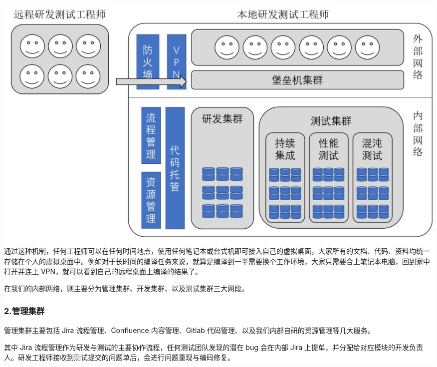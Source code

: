![基础体系](./tc.04.01.04.001/02.jpg)

通过这种机制，任何工程师可以在任何时间地点，使用任何笔记本或台式机即可接入自己的虚拟桌面，大家所有的文档、代码、资料均统一存储在个人的虚拟桌面中。例如对于长时间的编译任务来说，就算是编译到一半需要换个工作环境，大家只需要合上笔记本电脑，回到家中打开并连上 VPN，就可以看到自己的远程桌面上编译的结果了。

在我们的内部网络，则主要分为管理集群、开发集群、以及测试集群三大网段。

### 2.管理集群

管理集群主要包括 Jira 流程管理、Confluence 内容管理、Gitlab 代码管理、以及我们内部自研的资源管理等几大服务。

其中 Jira 流程管理作为研发与测试的主要协作流程，任何测试团队发现的潜在 bug 会在内部 Jira 上提单，并分配给对应模块的开发负责人。研发工程师接收到测试提交的问题单后，会进行问题重现与编码修复。
